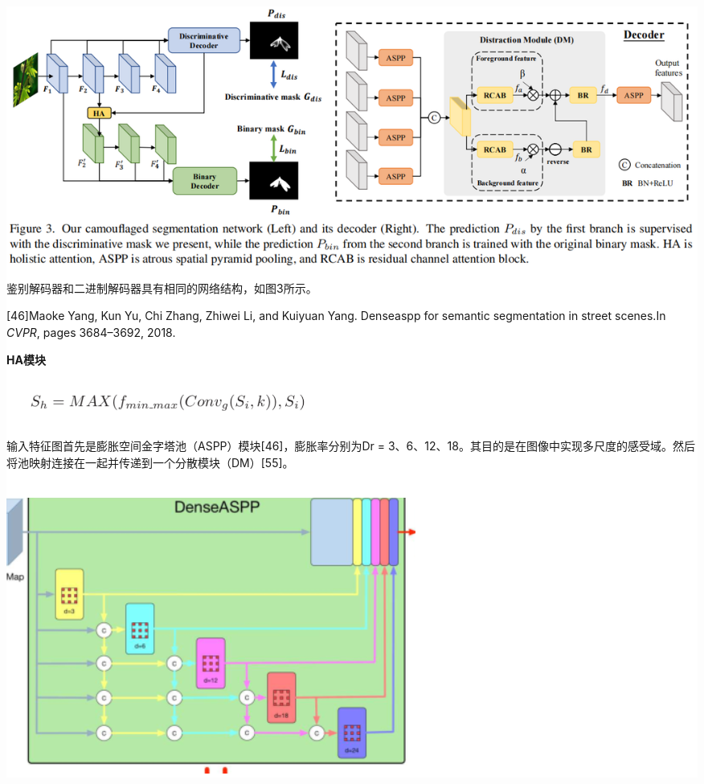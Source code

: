 ![image-20230306163805529](image/image-20230306163805529.png)

鉴别解码器和二进制解码器具有相同的网络结构，如图3所示。

[46]Maoke Yang, Kun Yu, Chi Zhang, Zhiwei Li, and Kuiyuan Yang. Denseaspp for semantic segmentation in street scenes.In *CVPR*, pages 3684–3692, 2018. 

**HA模块**

![image-20230306172942087](image/image-20230306172942087.png)

输入特征图首先是膨胀空间金字塔池（ASPP）模块[46]，膨胀率分别为Dr = 3、6、12、18。其目的是在图像中实现多尺度的感受域。然后将池映射连接在一起并传递到一个分散模块（DM）[55]。

![image-20230306172152671](image/image-20230306172152671.png)
